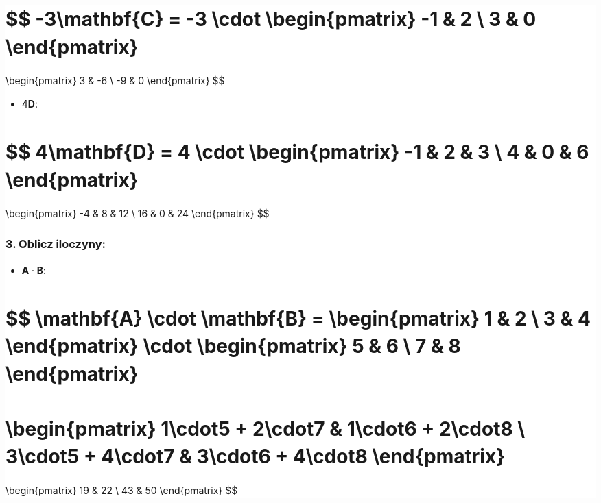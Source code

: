 $$
-3\mathbf{C} =
-3 \cdot
\begin{pmatrix}
-1 & 2 \\
3 & 0
\end{pmatrix}
=
\begin{pmatrix}
3 & -6 \\
-9 & 0
\end{pmatrix}
$$

- $4\mathbf{D}$:

$$
4\mathbf{D} =
4 \cdot
\begin{pmatrix}
-1 & 2 & 3 \\
4 & 0 & 6
\end{pmatrix}
=
\begin{pmatrix}
-4 & 8 & 12 \\
16 & 0 & 24
\end{pmatrix}
$$

### 3. Oblicz iloczyny:

- $\mathbf{A} \cdot \mathbf{B}$:

$$
\mathbf{A} \cdot \mathbf{B} =
\begin{pmatrix}
1 & 2 \\
3 & 4
\end{pmatrix}
\cdot
\begin{pmatrix}
5 & 6 \\
7 & 8
\end{pmatrix}
=
\begin{pmatrix}
1\cdot5 + 2\cdot7 & 1\cdot6 + 2\cdot8 \\
3\cdot5 + 4\cdot7 & 3\cdot6 + 4\cdot8
\end{pmatrix}
=
\begin{pmatrix}
19 & 22 \\
43 & 50
\end{pmatrix}
$$
